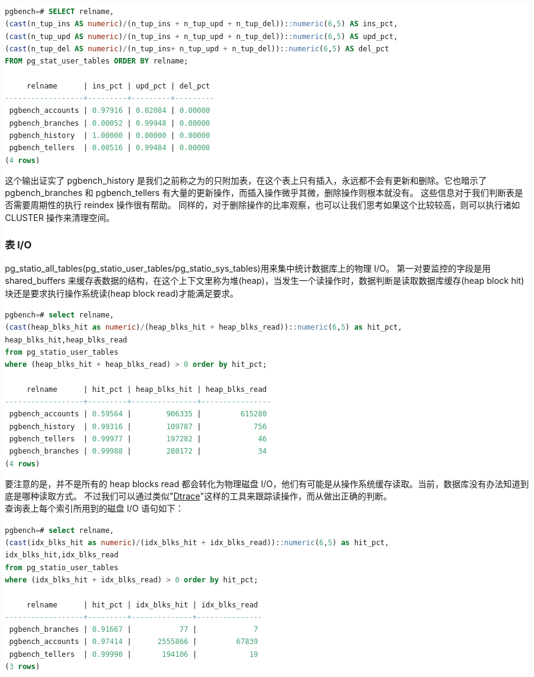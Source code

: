 ```sql
pgbench=# SELECT relname,
(cast(n_tup_ins AS numeric)/(n_tup_ins + n_tup_upd + n_tup_del))::numeric(6,5) AS ins_pct,
(cast(n_tup_upd AS numeric)/(n_tup_ins + n_tup_upd + n_tup_del))::numeric(6,5) AS upd_pct,
(cast(n_tup_del AS numeric)/(n_tup_ins+ n_tup_upd + n_tup_del))::numeric(6,5) AS del_pct
FROM pg_stat_user_tables ORDER BY relname;

     relname      | ins_pct | upd_pct | del_pct
------------------+---------+---------+---------
 pgbench_accounts | 0.97916 | 0.02084 | 0.00000
 pgbench_branches | 0.00052 | 0.99948 | 0.00000
 pgbench_history  | 1.00000 | 0.00000 | 0.00000
 pgbench_tellers  | 0.00516 | 0.99484 | 0.00000
(4 rows)
```

这个输出证实了 pgbench_history 是我们之前称之为的只附加表，在这个表上只有插入，永远都不会有更新和删除。它也暗示了 pgbench_branches 和 pgbench_tellers 有大量的更新操作，而插入操作微乎其微，删除操作则根本就没有。
这些信息对于我们判断表是否需要周期性的执行 reindex 操作很有帮助。
同样的，对于删除操作的比率观察，也可以让我们思考如果这个比较较高，则可以执行诸如 CLUSTER 操作来清理空间。

### 表 I/O

pg_statio_all_tables(pg_statio_user_tables/pg_statio_sys_tables)用来集中统计数据库上的物理 I/O。
第一对要监控的字段是用 shared_buffers 来缓存表数据的结构，在这个上下文里称为堆(heap)，当发生一个读操作时，数据判断是读取数据库缓存(heap
block hit)块还是要求执行操作系统读(heap block read)才能满足要求。

```sql
pgbench=# select relname,
(cast(heap_blks_hit as numeric)/(heap_blks_hit + heap_blks_read))::numeric(6,5) as hit_pct,
heap_blks_hit,heap_blks_read
from pg_statio_user_tables
where (heap_blks_hit + heap_blks_read) > 0 order by hit_pct;

     relname      | hit_pct | heap_blks_hit | heap_blks_read
------------------+---------+---------------+----------------
 pgbench_accounts | 0.59564 |        906335 |         615280
 pgbench_history  | 0.99316 |        109787 |            756
 pgbench_tellers  | 0.99977 |        197282 |             46
 pgbench_branches | 0.99988 |        280172 |             34
(4 rows)
```

要注意的是，并不是所有的 heap blocks
read 都会转化为物理磁盘 I/O，他们有可能是从操作系统缓存读取。当前，数据库没有办法知道到底是哪种读取方式。
不过我们可以通过类似\"[Dtrace](http://en.wikipedia.org/wiki/DTrace)\"这样的工具来跟踪读操作，而从做出正确的判断。\
查询表上每个索引所用到的磁盘 I/O 语句如下：

```sql
pgbench=# select relname,
(cast(idx_blks_hit as numeric)/(idx_blks_hit + idx_blks_read))::numeric(6,5) as hit_pct,
idx_blks_hit,idx_blks_read
from pg_statio_user_tables
where (idx_blks_hit + idx_blks_read) > 0 order by hit_pct;

     relname      | hit_pct | idx_blks_hit | idx_blks_read
------------------+---------+--------------+---------------
 pgbench_branches | 0.91667 |           77 |             7
 pgbench_accounts | 0.97414 |      2555866 |         67839
 pgbench_tellers  | 0.99990 |       194106 |            19
(3 rows)
```

